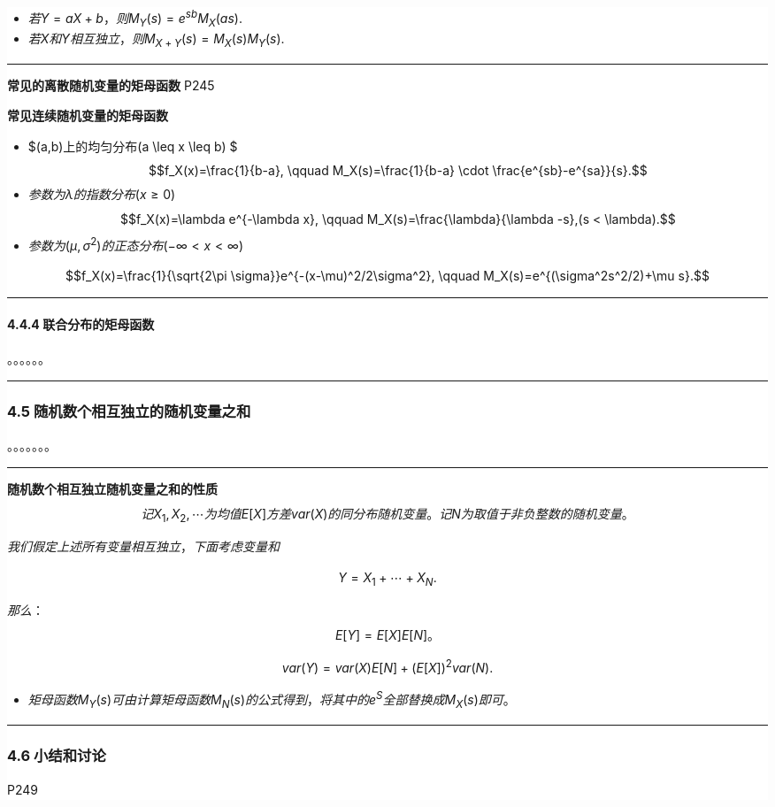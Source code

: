 - $若Y=aX+b，则M_Y(s)=e^{sb}M_X(as).$
- $若X和Y相互独立，则M_{X+Y}(s)=M_X(s)M_Y(s).$

----
**常见的离散随机变量的矩母函数**
P245



**常见连续随机变量的矩母函数**
- $(a,b)上的均匀分布(a \leq x \leq b)
$
$$f_X(x)=\frac{1}{b-a}, \qquad M_X(s)=\frac{1}{b-a} \cdot \frac{e^{sb}-e^{sa}}{s}.$$
- $参数为\lambda 的指数分布(x \geq 0)$
  $$f_X(x)=\lambda e^{-\lambda x}, \qquad M_X(s)=\frac{\lambda}{\lambda -s},(s < \lambda).$$
- $参数为(\mu, \sigma^2 )的正态分布(-\infty < x < \infty)$

$$f_X(x)=\frac{1}{\sqrt{2\pi \sigma}}e^{-(x-\mu)^2/2\sigma^2}, \qquad M_X(s)=e^{(\sigma^2s^2/2)+\mu s}.$$

-----

#### 4.4.4 联合分布的矩母函数
。。。。。。

----

### 4.5 随机数个相互独立的随机变量之和

。。。。。。。


-----
**随机数个相互独立随机变量之和的性质**
$$记X_1,X_2,\cdots 为均值E[X]方差var(X)的同分布随机变量。记N为取值于非负整数的随机变量。$$

$我们假定上述所有变量相互独立，下面考虑变量和$

$$Y=X_1+\cdots+X_N.$$

$那么：$
$$E[Y]=E[X]E[N]。$$

$$var(Y)=var(X)E[N]+(E[X])^2var(N).$$

- $矩母函数M_Y(s)可由计算矩母函数M_N(s)的公式得到，将其中的e^S全部替换成M_X(s)即可。$



----

### 4.6 小结和讨论
P249